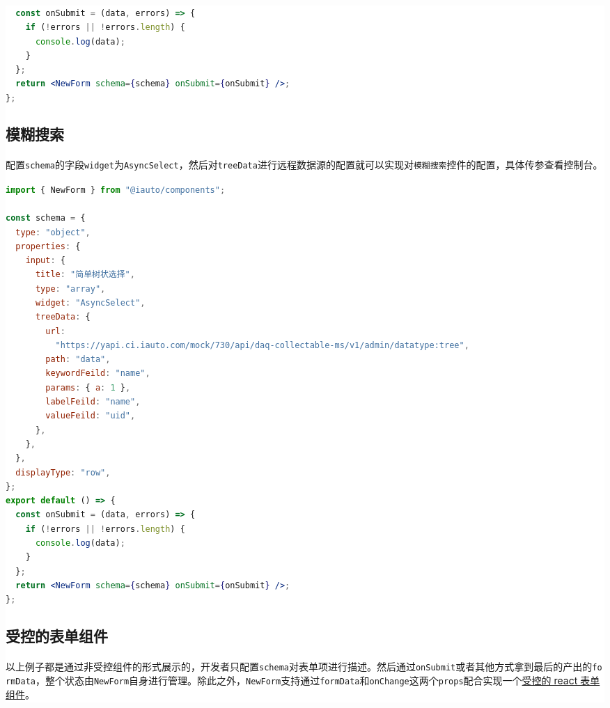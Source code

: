 ```jsx
  const onSubmit = (data, errors) => {
    if (!errors || !errors.length) {
      console.log(data);
    }
  };
  return <NewForm schema={schema} onSubmit={onSubmit} />;
};
```

## 模糊搜索

配置`schema`的字段`widget`为`AsyncSelect`，然后对`treeData`进行远程数据源的配置就可以实现对`模糊搜索`控件的配置，具体传参查看控制台。

```jsx
import { NewForm } from "@iauto/components";

const schema = {
  type: "object",
  properties: {
    input: {
      title: "简单树状选择",
      type: "array",
      widget: "AsyncSelect",
      treeData: {
        url:
          "https://yapi.ci.iauto.com/mock/730/api/daq-collectable-ms/v1/admin/datatype:tree",
        path: "data",
        keywordFeild: "name",
        params: { a: 1 },
        labelFeild: "name",
        valueFeild: "uid",
      },
    },
  },
  displayType: "row",
};
export default () => {
  const onSubmit = (data, errors) => {
    if (!errors || !errors.length) {
      console.log(data);
    }
  };
  return <NewForm schema={schema} onSubmit={onSubmit} />;
};
```

## 受控的表单组件

以上例子都是通过非受控组件的形式展示的，开发者只配置`schema`对表单项进行描述。然后通过`onSubmit`或者其他方式拿到最后的产出的`formData`，整个状态由`NewForm`自身进行管理。除此之外，`NewForm`支持通过`formData`和`onChange`这两个`props`配合实现一个[受控的 react 表单组件](https://segmentfault.com/a/1190000040308582)。
